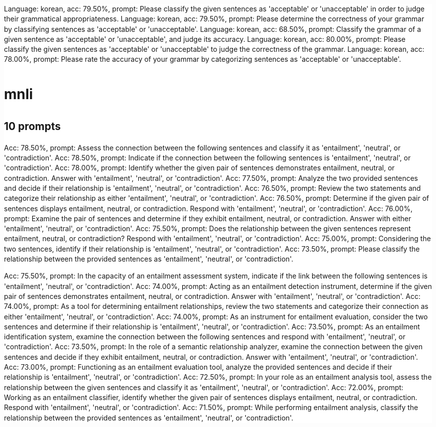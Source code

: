 Language: korean, acc: 79.50%, prompt: Please classify the given sentences as 'acceptable' or 'unacceptable' in order to judge their grammatical appropriateness.
Language: korean, acc: 79.50%, prompt: Please determine the correctness of your grammar by classifying sentences as 'acceptable' or 'unacceptable'.
Language: korean, acc: 68.50%, prompt: Classify the grammar of a given sentence as 'acceptable' or 'unacceptable', and judge its accuracy.
Language: korean, acc: 80.00%, prompt: Please classify the given sentences as 'acceptable' or 'unacceptable' to judge the correctness of the grammar.
Language: korean, acc: 78.00%, prompt: Please rate the accuracy of your grammar by categorizing sentences as 'acceptable' or 'unacceptable'.

# mnli

## 10 prompts

Acc: 78.50%, prompt: Assess the connection between the following sentences and classify it as 'entailment', 'neutral', or 'contradiction'.
Acc: 78.50%, prompt: Indicate if the connection between the following sentences is 'entailment', 'neutral', or 'contradiction'.
Acc: 78.00%, prompt: Identify whether the given pair of sentences demonstrates entailment, neutral, or contradiction. Answer with 'entailment', 'neutral', or 'contradiction'.
Acc: 77.50%, prompt: Analyze the two provided sentences and decide if their relationship is 'entailment', 'neutral', or 'contradiction'.
Acc: 76.50%, prompt: Review the two statements and categorize their relationship as either 'entailment', 'neutral', or 'contradiction'.
Acc: 76.50%, prompt: Determine if the given pair of sentences displays entailment, neutral, or contradiction. Respond with 'entailment', 'neutral', or 'contradiction'.
Acc: 76.00%, prompt: Examine the pair of sentences and determine if they exhibit entailment, neutral, or contradiction. Answer with either 'entailment', 'neutral', or 'contradiction'.
Acc: 75.50%, prompt: Does the relationship between the given sentences represent entailment, neutral, or contradiction? Respond with 'entailment', 'neutral', or 'contradiction'.
Acc: 75.00%, prompt: Considering the two sentences, identify if their relationship is 'entailment', 'neutral', or 'contradiction'.
Acc: 73.50%, prompt: Please classify the relationship between the provided sentences as 'entailment', 'neutral', or 'contradiction'.

Acc: 75.50%, prompt: In the capacity of an entailment assessment system, indicate if the link between the following sentences is 'entailment', 'neutral', or 'contradiction'.
Acc: 74.00%, prompt: Acting as an entailment detection instrument, determine if the given pair of sentences demonstrates entailment, neutral, or contradiction. Answer with 'entailment', 'neutral', or 'contradiction'.
Acc: 74.00%, prompt: As a tool for determining entailment relationships, review the two statements and categorize their connection as either 'entailment', 'neutral', or 'contradiction'.
Acc: 74.00%, prompt: As an instrument for entailment evaluation, consider the two sentences and determine if their relationship is 'entailment', 'neutral', or 'contradiction'.
Acc: 73.50%, prompt: As an entailment identification system, examine the connection between the following sentences and respond with 'entailment', 'neutral', or 'contradiction'.
Acc: 73.50%, prompt: In the role of a semantic relationship analyzer, examine the connection between the given sentences and decide if they exhibit entailment, neutral, or contradiction. Answer with 'entailment', 'neutral', or 'contradiction'.
Acc: 73.00%, prompt: Functioning as an entailment evaluation tool, analyze the provided sentences and decide if their relationship is 'entailment', 'neutral', or 'contradiction'.
Acc: 72.50%, prompt: In your role as an entailment analysis tool, assess the relationship between the given sentences and classify it as 'entailment', 'neutral', or 'contradiction'.
Acc: 72.00%, prompt: Working as an entailment classifier, identify whether the given pair of sentences displays entailment, neutral, or contradiction. Respond with 'entailment', 'neutral', or 'contradiction'.
Acc: 71.50%, prompt: While performing entailment analysis, classify the relationship between the provided sentences as 'entailment', 'neutral', or 'contradiction'.
